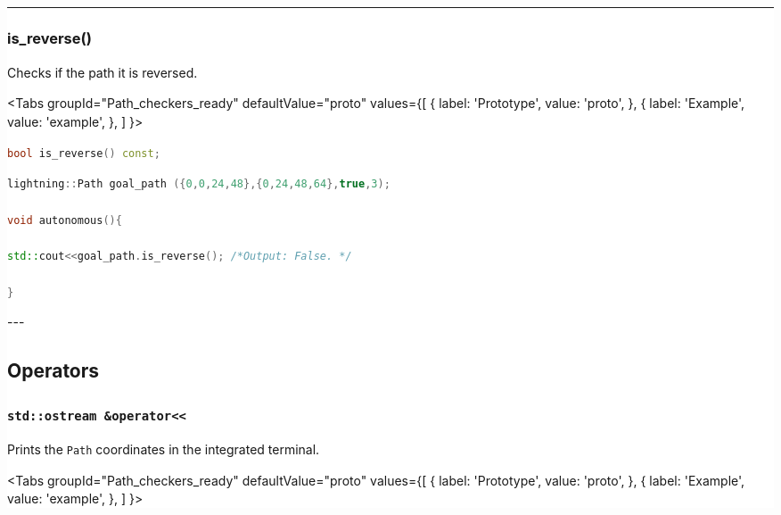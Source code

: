 </Tabs>

---

### is_reverse()
Checks if the path it is reversed. 

<Tabs
  groupId="Path_checkers_ready"
  defaultValue="proto"
  values={[
    { label: 'Prototype',  value: 'proto', },
    { label: 'Example',  value: 'example', },
  ]
}>

<TabItem value="proto">

```cpp
bool is_reverse() const;
```
</TabItem>


<TabItem value="example">

```cpp {5}
lightning::Path goal_path ({0,0,24,48},{0,24,48,64},true,3); 

void autonomous(){

std::cout<<goal_path.is_reverse(); /*Output: False. */

}

```
</TabItem>

</Tabs>
---

## Operators
### `std::ostream &operator<<`
Prints the ``Path`` coordinates in the integrated terminal. 


<Tabs
  groupId="Path_checkers_ready"
  defaultValue="proto"
  values={[
    { label: 'Prototype',  value: 'proto', },
    { label: 'Example',  value: 'example', },
  ]
}>
